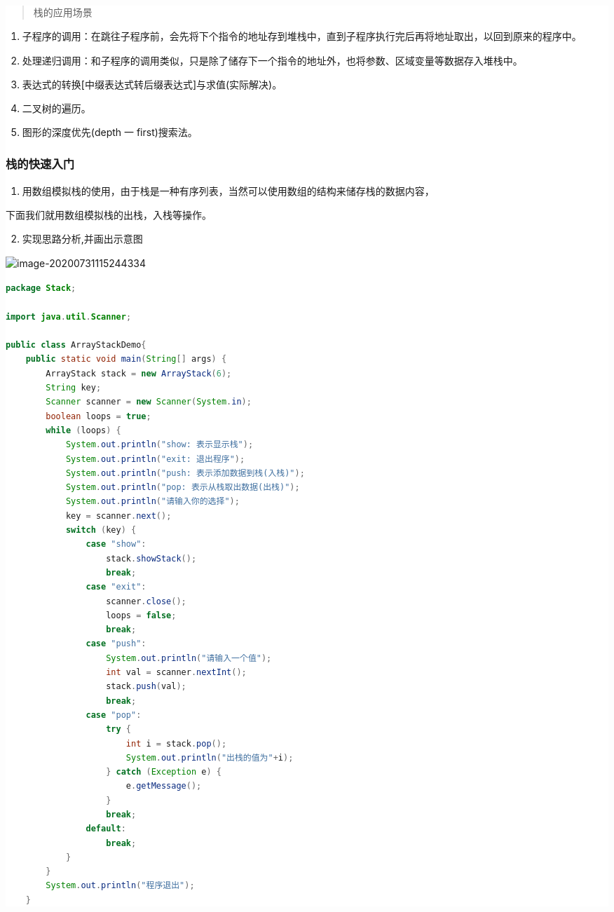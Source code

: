 > 栈的应用场景 

1) 子程序的调用：在跳往子程序前，会先将下个指令的地址存到堆栈中，直到子程序执行完后再将地址取出，以回到原来的程序中。 

2) 处理递归调用：和子程序的调用类似，只是除了储存下一个指令的地址外，也将参数、区域变量等数据存入堆栈中。 

3) 表达式的转换[中缀表达式转后缀表达式]与求值(实际解决)。 

4) 二叉树的遍历。 

5) 图形的深度优先(depth 一 first)搜索法。 

### 栈的快速入门 

1) 用数组模拟栈的使用，由于栈是一种有序列表，当然可以使用数组的结构来储存栈的数据内容， 

下面我们就用数组模拟栈的出栈，入栈等操作。 

2) 实现思路分析,并画出示意图

![image-20200731115244334](https://gitee.com/xudongyin/img/raw/master/img/20200731115245.png)

```java
package Stack;

import java.util.Scanner;

public class ArrayStackDemo{
    public static void main(String[] args) {
        ArrayStack stack = new ArrayStack(6);
        String key;
        Scanner scanner = new Scanner(System.in);
        boolean loops = true;
        while (loops) {
            System.out.println("show: 表示显示栈");
            System.out.println("exit: 退出程序");
            System.out.println("push: 表示添加数据到栈(入栈)");
            System.out.println("pop: 表示从栈取出数据(出栈)");
            System.out.println("请输入你的选择");
            key = scanner.next();
            switch (key) {
                case "show":
                    stack.showStack();
                    break;
                case "exit":
                    scanner.close();
                    loops = false;
                    break;
                case "push":
                    System.out.println("请输入一个值");
                    int val = scanner.nextInt();
                    stack.push(val);
                    break;
                case "pop":
                    try {
                        int i = stack.pop();
                        System.out.println("出栈的值为"+i);
                    } catch (Exception e) {
                        e.getMessage();
                    }
                    break;
                default:
                    break;
            }
        }
        System.out.println("程序退出");
    }
```